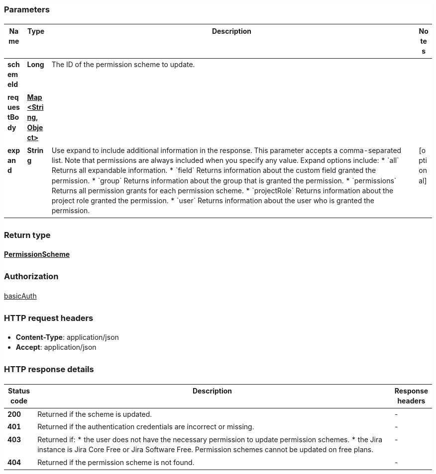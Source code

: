 
### Parameters


Name | Type | Description  | Notes
------------- | ------------- | ------------- | -------------
 **schemeId** | **Long**| The ID of the permission scheme to update. |
 **requestBody** | [**Map&lt;String, Object&gt;**](Object.md)|  |
 **expand** | **String**| Use expand to include additional information in the response. This parameter accepts a comma-separated list. Note that permissions are always included when you specify any value. Expand options include:   *  &#x60;all&#x60; Returns all expandable information.  *  &#x60;field&#x60; Returns information about the custom field granted the permission.  *  &#x60;group&#x60; Returns information about the group that is granted the permission.  *  &#x60;permissions&#x60; Returns all permission grants for each permission scheme.  *  &#x60;projectRole&#x60; Returns information about the project role granted the permission.  *  &#x60;user&#x60; Returns information about the user who is granted the permission. | [optional]

### Return type

[**PermissionScheme**](PermissionScheme.md)

### Authorization

[basicAuth](../README.md#basicAuth)

### HTTP request headers

- **Content-Type**: application/json
- **Accept**: application/json

### HTTP response details
| Status code | Description | Response headers |
|-------------|-------------|------------------|
| **200** | Returned if the scheme is updated. |  -  |
| **401** | Returned if the authentication credentials are incorrect or missing. |  -  |
| **403** | Returned if:   *  the user does not have the necessary permission to update permission schemes.  *  the Jira instance is Jira Core Free or Jira Software Free. Permission schemes cannot be updated on free plans. |  -  |
| **404** | Returned if the permission scheme is not found. |  -  |

